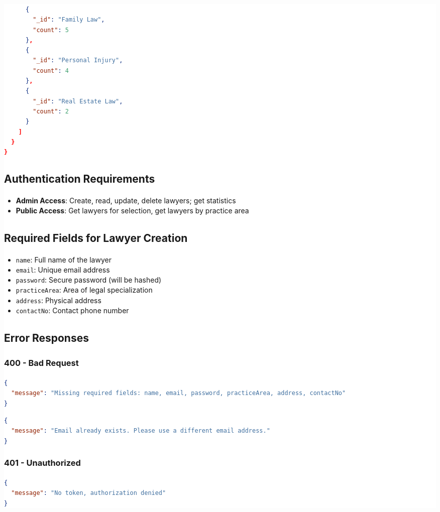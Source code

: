 ```json
      {
        "_id": "Family Law",
        "count": 5
      },
      {
        "_id": "Personal Injury",
        "count": 4
      },
      {
        "_id": "Real Estate Law",
        "count": 2
      }
    ]
  }
}
```

## Authentication Requirements

- **Admin Access**: Create, read, update, delete lawyers; get statistics
- **Public Access**: Get lawyers for selection, get lawyers by practice area

## Required Fields for Lawyer Creation

- `name`: Full name of the lawyer
- `email`: Unique email address
- `password`: Secure password (will be hashed)
- `practiceArea`: Area of legal specialization
- `address`: Physical address
- `contactNo`: Contact phone number

## Error Responses

### 400 - Bad Request
```json
{
  "message": "Missing required fields: name, email, password, practiceArea, address, contactNo"
}
```

```json
{
  "message": "Email already exists. Please use a different email address."
}
```

### 401 - Unauthorized
```json
{
  "message": "No token, authorization denied"
}
```
